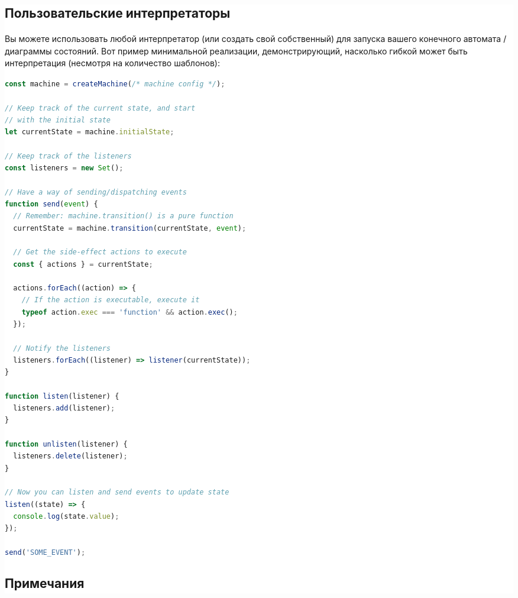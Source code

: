 ## Пользовательские интерпретаторы

Вы можете использовать любой интерпретатор (или создать свой собственный) для запуска вашего конечного автомата / диаграммы состояний. Вот пример минимальной реализации, демонстрирующий, насколько гибкой может быть интерпретация (несмотря на количество шаблонов):

```js
const machine = createMachine(/* machine config */);

// Keep track of the current state, and start
// with the initial state
let currentState = machine.initialState;

// Keep track of the listeners
const listeners = new Set();

// Have a way of sending/dispatching events
function send(event) {
  // Remember: machine.transition() is a pure function
  currentState = machine.transition(currentState, event);

  // Get the side-effect actions to execute
  const { actions } = currentState;

  actions.forEach((action) => {
    // If the action is executable, execute it
    typeof action.exec === 'function' && action.exec();
  });

  // Notify the listeners
  listeners.forEach((listener) => listener(currentState));
}

function listen(listener) {
  listeners.add(listener);
}

function unlisten(listener) {
  listeners.delete(listener);
}

// Now you can listen and send events to update state
listen((state) => {
  console.log(state.value);
});

send('SOME_EVENT');
```

## Примечания
